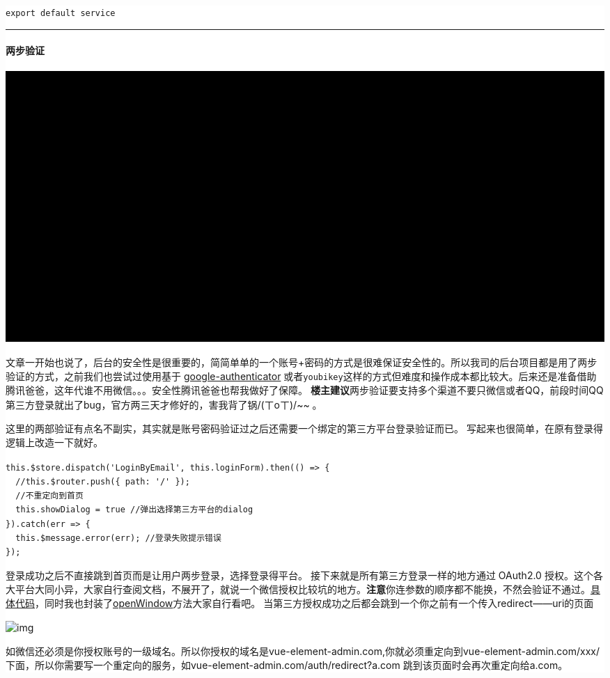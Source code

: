     export default service



* * *

#### 两步验证

![img](使用vue实现后台管理界面.assets/eae2458b99c83066ce61.gif)

文章一开始也说了，后台的安全性是很重要的，简简单单的一个账号+密码的方式是很难保证安全性的。所以我司的后台项目都是用了两步验证的方式，之前我们也尝试过使用基于 [google-authenticator](https://link.juejin.im?target=https%3A%2F%2Fgithub.com%2Fgoogle%2Fgoogle-authenticator) 或者`youbikey`这样的方式但难度和操作成本都比较大。后来还是准备借助腾讯爸爸，这年代谁不用微信。。。安全性腾讯爸爸也帮我做好了保障。 **楼主建议**两步验证要支持多个渠道不要只微信或者QQ，前段时间QQ第三方登录就出了bug，官方两三天才修好的，害我背了锅/(ㄒoㄒ)/~~ 。

这里的两部验证有点名不副实，其实就是账号密码验证过之后还需要一个绑定的第三方平台登录验证而已。 写起来也很简单，在原有登录得逻辑上改造一下就好。

    this.$store.dispatch('LoginByEmail', this.loginForm).then(() => {
      //this.$router.push({ path: '/' });
      //不重定向到首页
      this.showDialog = true //弹出选择第三方平台的dialog
    }).catch(err => {
      this.$message.error(err); //登录失败提示错误
    });

登录成功之后不直接跳到首页而是让用户两步登录，选择登录得平台。 接下来就是所有第三方登录一样的地方通过 OAuth2.0 授权。这个各大平台大同小异，大家自行查阅文档，不展开了，就说一个微信授权比较坑的地方。**注意**你连参数的顺序都不能换，不然会验证不通过。[具体代码](https://link.juejin.im?target=https%3A%2F%2Fgithub.com%2FPanJiaChen%2Fvue-element-admin%2Fblob%2Fmaster%2Fsrc%2Fviews%2Flogin%2Fsocialsignin.vue)，同时我也封装了[openWindow](https://link.juejin.im?target=https%3A%2F%2Fgithub.com%2FPanJiaChen%2Fvue-element-admin%2Fblob%2Fmaster%2Fsrc%2Futils%2FopenWindow.js)方法大家自行看吧。 当第三方授权成功之后都会跳到一个你之前有一个传入redirect——uri的页面

![img](使用vue实现后台管理界面.assets/6a155caa0fba81f0d188)

如微信还必须是你授权账号的一级域名。所以你授权的域名是vue-element-admin.com,你就必须重定向到vue-element-admin.com/xxx/下面，所以你需要写一个重定向的服务，如vue-element-admin.com/auth/redirect?a.com 跳到该页面时会再次重定向给a.com。
